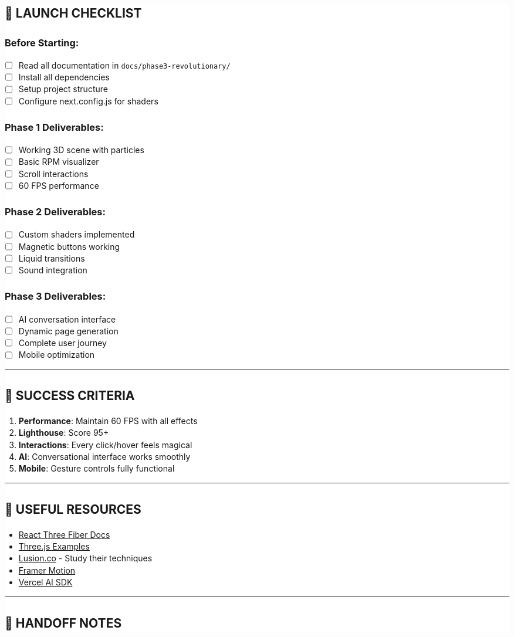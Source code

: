 
## 🚀 LAUNCH CHECKLIST

### Before Starting:
- [ ] Read all documentation in `docs/phase3-revolutionary/`
- [ ] Install all dependencies
- [ ] Setup project structure
- [ ] Configure next.config.js for shaders

### Phase 1 Deliverables:
- [ ] Working 3D scene with particles
- [ ] Basic RPM visualizer
- [ ] Scroll interactions
- [ ] 60 FPS performance

### Phase 2 Deliverables:
- [ ] Custom shaders implemented
- [ ] Magnetic buttons working
- [ ] Liquid transitions
- [ ] Sound integration

### Phase 3 Deliverables:
- [ ] AI conversation interface
- [ ] Dynamic page generation
- [ ] Complete user journey
- [ ] Mobile optimization

---

## 🎯 SUCCESS CRITERIA

1. **Performance**: Maintain 60 FPS with all effects
2. **Lighthouse**: Score 95+ 
3. **Interactions**: Every click/hover feels magical
4. **AI**: Conversational interface works smoothly
5. **Mobile**: Gesture controls fully functional

---

## 🔗 USEFUL RESOURCES

- [React Three Fiber Docs](https://docs.pmnd.rs/react-three-fiber)
- [Three.js Examples](https://threejs.org/examples/)
- [Lusion.co](https://lusion.co) - Study their techniques
- [Framer Motion](https://www.framer.com/motion/)
- [Vercel AI SDK](https://sdk.vercel.ai/docs)

---

## 💬 HANDOFF NOTES
